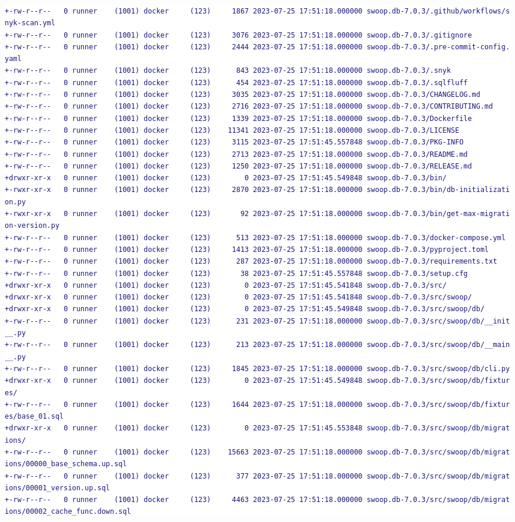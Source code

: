 ```diff
+-rw-r--r--   0 runner    (1001) docker     (123)     1867 2023-07-25 17:51:18.000000 swoop.db-7.0.3/.github/workflows/snyk-scan.yml
+-rw-r--r--   0 runner    (1001) docker     (123)     3076 2023-07-25 17:51:18.000000 swoop.db-7.0.3/.gitignore
+-rw-r--r--   0 runner    (1001) docker     (123)     2444 2023-07-25 17:51:18.000000 swoop.db-7.0.3/.pre-commit-config.yaml
+-rw-r--r--   0 runner    (1001) docker     (123)      843 2023-07-25 17:51:18.000000 swoop.db-7.0.3/.snyk
+-rw-r--r--   0 runner    (1001) docker     (123)      454 2023-07-25 17:51:18.000000 swoop.db-7.0.3/.sqlfluff
+-rw-r--r--   0 runner    (1001) docker     (123)     3035 2023-07-25 17:51:18.000000 swoop.db-7.0.3/CHANGELOG.md
+-rw-r--r--   0 runner    (1001) docker     (123)     2716 2023-07-25 17:51:18.000000 swoop.db-7.0.3/CONTRIBUTING.md
+-rw-r--r--   0 runner    (1001) docker     (123)     1339 2023-07-25 17:51:18.000000 swoop.db-7.0.3/Dockerfile
+-rw-r--r--   0 runner    (1001) docker     (123)    11341 2023-07-25 17:51:18.000000 swoop.db-7.0.3/LICENSE
+-rw-r--r--   0 runner    (1001) docker     (123)     3115 2023-07-25 17:51:45.557848 swoop.db-7.0.3/PKG-INFO
+-rw-r--r--   0 runner    (1001) docker     (123)     2713 2023-07-25 17:51:18.000000 swoop.db-7.0.3/README.md
+-rw-r--r--   0 runner    (1001) docker     (123)     1250 2023-07-25 17:51:18.000000 swoop.db-7.0.3/RELEASE.md
+drwxr-xr-x   0 runner    (1001) docker     (123)        0 2023-07-25 17:51:45.549848 swoop.db-7.0.3/bin/
+-rwxr-xr-x   0 runner    (1001) docker     (123)     2870 2023-07-25 17:51:18.000000 swoop.db-7.0.3/bin/db-initialization.py
+-rwxr-xr-x   0 runner    (1001) docker     (123)       92 2023-07-25 17:51:18.000000 swoop.db-7.0.3/bin/get-max-migration-version.py
+-rw-r--r--   0 runner    (1001) docker     (123)      513 2023-07-25 17:51:18.000000 swoop.db-7.0.3/docker-compose.yml
+-rw-r--r--   0 runner    (1001) docker     (123)     1413 2023-07-25 17:51:18.000000 swoop.db-7.0.3/pyproject.toml
+-rw-r--r--   0 runner    (1001) docker     (123)      287 2023-07-25 17:51:18.000000 swoop.db-7.0.3/requirements.txt
+-rw-r--r--   0 runner    (1001) docker     (123)       38 2023-07-25 17:51:45.557848 swoop.db-7.0.3/setup.cfg
+drwxr-xr-x   0 runner    (1001) docker     (123)        0 2023-07-25 17:51:45.541848 swoop.db-7.0.3/src/
+drwxr-xr-x   0 runner    (1001) docker     (123)        0 2023-07-25 17:51:45.541848 swoop.db-7.0.3/src/swoop/
+drwxr-xr-x   0 runner    (1001) docker     (123)        0 2023-07-25 17:51:45.549848 swoop.db-7.0.3/src/swoop/db/
+-rw-r--r--   0 runner    (1001) docker     (123)      231 2023-07-25 17:51:18.000000 swoop.db-7.0.3/src/swoop/db/__init__.py
+-rw-r--r--   0 runner    (1001) docker     (123)      213 2023-07-25 17:51:18.000000 swoop.db-7.0.3/src/swoop/db/__main__.py
+-rw-r--r--   0 runner    (1001) docker     (123)     1845 2023-07-25 17:51:18.000000 swoop.db-7.0.3/src/swoop/db/cli.py
+drwxr-xr-x   0 runner    (1001) docker     (123)        0 2023-07-25 17:51:45.549848 swoop.db-7.0.3/src/swoop/db/fixtures/
+-rw-r--r--   0 runner    (1001) docker     (123)     1644 2023-07-25 17:51:18.000000 swoop.db-7.0.3/src/swoop/db/fixtures/base_01.sql
+drwxr-xr-x   0 runner    (1001) docker     (123)        0 2023-07-25 17:51:45.553848 swoop.db-7.0.3/src/swoop/db/migrations/
+-rw-r--r--   0 runner    (1001) docker     (123)    15663 2023-07-25 17:51:18.000000 swoop.db-7.0.3/src/swoop/db/migrations/00000_base_schema.up.sql
+-rw-r--r--   0 runner    (1001) docker     (123)      377 2023-07-25 17:51:18.000000 swoop.db-7.0.3/src/swoop/db/migrations/00001_version.up.sql
+-rw-r--r--   0 runner    (1001) docker     (123)     4463 2023-07-25 17:51:18.000000 swoop.db-7.0.3/src/swoop/db/migrations/00002_cache_func.down.sql
```